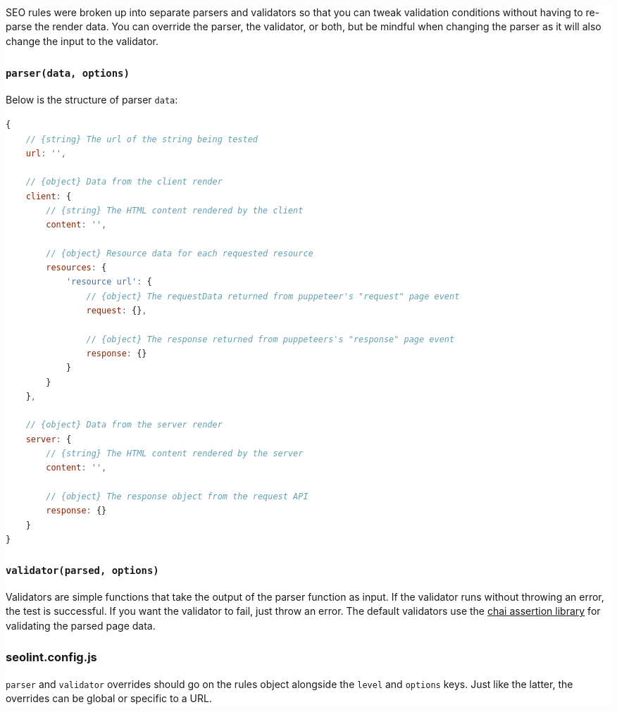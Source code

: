 SEO rules were broken up into separate parsers and validators so that you can tweak validation conditions without having to re-parse the render data.
You can override the parser, the validator, or both, but be mindful when changing the parser as it will also change the input to the validator.

### `parser(data, options)`

Below is the structure of parser `data`:

```javascript
{
    // {string} The url of the string being tested
    url: '',

    // {object} Data from the client render
    client: {
        // {string} The HTML content rendered by the client
        content: '',

        // {object} Resource data for each requested resource
        resources: {
            'resource url': {
                // {object} The requestData returned from puppeteer's "request" page event
                request: {},

                // {object} The response returned from puppeteers's "response" page event
                response: {}
            }
        }
    },

    // {object} Data from the server render
    server: {
        // {string} The HTML content rendered by the server
        content: '',

        // {object} The response object from the request API
        response: {}
    }
}
```

### `validator(parsed, options)`

Validators are simple functions that take the output of the parser function as input. If the validator runs without throwing an error, the test is successful. If you want the validator to fail, just throw an error. The default validators use the [chai assertion library](http://chaijs.com/api/bdd/) for validating the parsed page data.

### seolint.config.js

`parser` and `validator` overrides should go on the rules object alongside the `level` and `options` keys.
Just like the latter, the overrides can be global or specific to a URL.
